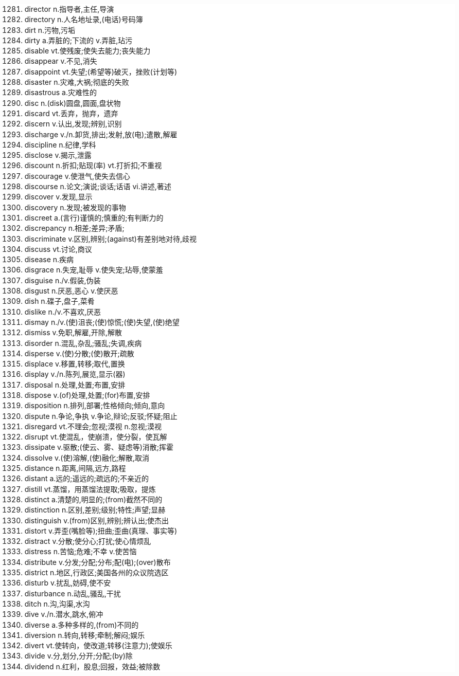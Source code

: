 1281. director n.指导者,主任,导演
1282. directory n.人名地址录,(电话)号码簿
1283. dirt n.污物,污垢
1284. dirty a.弄脏的;下流的 v.弄脏,玷污
1285. disable vt.使残废;使失去能力;丧失能力
1286. disappear v.不见,消失
1287. disappoint vt.失望;(希望等)破灭，挫败(计划等)
1288. disaster n.灾难,大祸;彻底的失败
1289. disastrous a.灾难性的
1290. disc n.(disk)圆盘,圆面,盘状物
1291. discard vt.丢弃，抛弃，遗弃
1292. discern v.认出,发现;辨别,识别
1293. discharge v./n.卸货,排出;发射,放(电);遣散,解雇
1294. discipline n.纪律,学科
1295. disclose v.揭示,泄露
1296. discount n.折扣;贴现(率) vt.打折扣;不重视
1297. discourage v.使泄气,使失去信心
1298. discourse n.论文;演说;谈话;话语 vi.讲述,著述
1299. discover v.发现,显示
1300. discovery n.发现;被发现的事物
1301. discreet a.(言行)谨慎的;慎重的;有判断力的
1302. discrepancy n.相差;差异;矛盾;
1303. discriminate v.区别,辨别;(against)有差别地对待,歧视
1304. discuss vt.讨论,商议
1305. disease n.疾病
1306. disgrace n.失宠,耻辱 v.使失宠;玷辱,使蒙羞
1307. disguise n./v.假装,伪装
1308. disgust n.厌恶,恶心 v.使厌恶
1309. dish n.碟子,盘子,菜肴
1310. dislike n./v.不喜欢,厌恶
1311. dismay n./v.(使)沮丧;(使)惊慌;(使)失望,(使)绝望
1312. dismiss v.免职,解雇,开除,解散
1313. disorder n.混乱,杂乱;骚乱;失调,疾病
1314. disperse v.(使)分散;(使)散开;疏散
1315. displace v.移置,转移;取代,置换
1316. display v./n.陈列,展览,显示(器)
1317. disposal n.处理,处置;布置,安排
1318. dispose v.(of)处理,处置;(for)布置,安排
1319. disposition n.排列,部署;性格倾向;倾向,意向
1320. dispute n.争论,争执 v.争论,辩论;反驳;怀疑;阻止
1321. disregard vt.不理会;忽视;漠视 n.忽视;漠视
1322. disrupt vt.使混乱，使崩溃，使分裂，使瓦解
1323. dissipate v.驱散;(使云、雾、疑虑等)消散;挥霍
1324. dissolve v.(使)溶解,(使)融化;解散,取消
1325. distance n.距离,间隔,远方,路程
1326. distant a.远的;遥远的;疏远的;不亲近的
1327. distill vt.蒸馏，用蒸馏法提取;吸取，提炼
1328. distinct a.清楚的,明显的;(from)截然不同的
1329. distinction n.区别,差别;级别;特性;声望;显赫
1330. distinguish v.(from)区别,辨别;辨认出;使杰出
1331. distort v.弄歪(嘴脸等);扭曲;歪曲(真理、事实等)
1332. distract v.分散;使分心;打扰;使心情烦乱
1333. distress n.苦恼;危难;不幸 v.使苦恼
1334. distribute v.分发;分配;分布;配(电);(over)散布
1335. district n.地区,行政区;美国各州的众议院选区
1336. disturb v.扰乱,妨碍,使不安
1337. disturbance n.动乱,骚乱,干扰
1338. ditch n.沟,沟渠,水沟
1339. dive v./n.潜水,跳水,俯冲
1340. diverse a.多种多样的,(from)不同的
1341. diversion n.转向,转移;牵制;解闷;娱乐
1342. divert vt.使转向，使改道;转移(注意力);使娱乐
1343. divide v.分,划分,分开;分配;(by)除
1344. dividend n.红利，股息;回报，效益;被除数